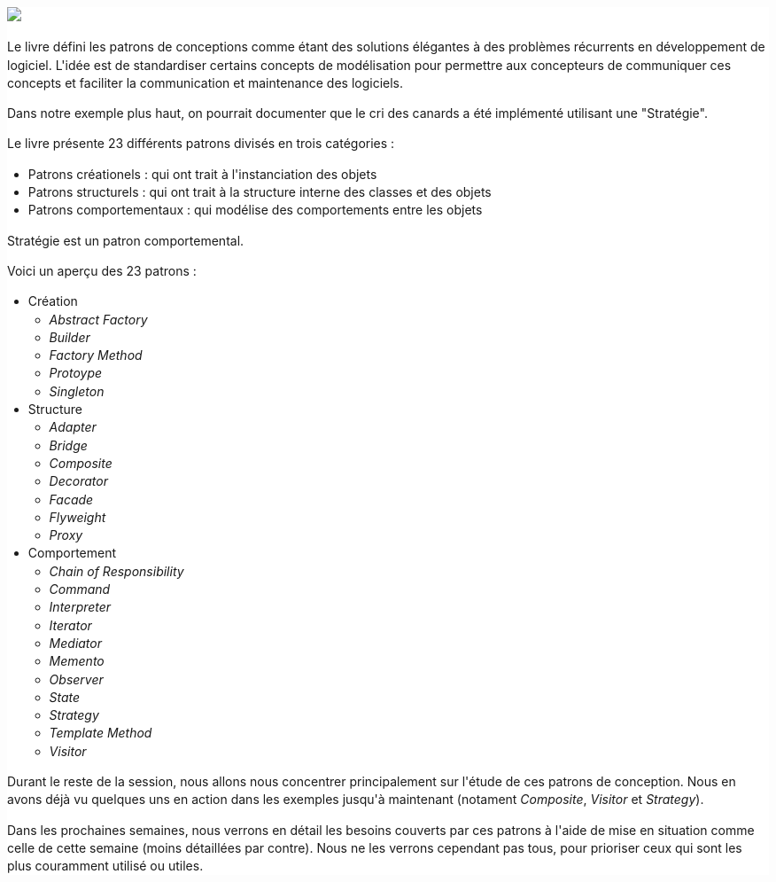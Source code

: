 ![](resources/semaine8_gof.png)

Le livre défini les patrons de conceptions comme étant des solutions élégantes à des problèmes récurrents en développement de logiciel. L'idée est de standardiser certains concepts de modélisation pour permettre aux concepteurs de communiquer ces concepts et faciliter la communication et maintenance des logiciels.

Dans notre exemple plus haut, on pourrait documenter que le cri des canards a été implémenté utilisant une "Stratégie".

Le livre présente 23 différents patrons divisés en trois catégories :

* Patrons créationels : qui ont trait à l'instanciation des objets
* Patrons structurels : qui ont trait à la structure interne des classes et des objets
* Patrons comportementaux : qui modélise des comportements entre les objets

Stratégie est un patron comportemental.

Voici un aperçu des 23 patrons :

* Création
  * _Abstract Factory_
  * _Builder_
  * _Factory Method_
  * _Protoype_
  * _Singleton_
* Structure
  * _Adapter_
  * _Bridge_
  * _Composite_
  * _Decorator_
  * _Facade_
  * _Flyweight_
  * _Proxy_
* Comportement
  * _Chain of Responsibility_
  * _Command_
  * _Interpreter_
  * _Iterator_
  * _Mediator_
  * _Memento_
  * _Observer_
  * _State_
  * _Strategy_
  * _Template Method_
  * _Visitor_
  
Durant le reste de la session, nous allons nous concentrer principalement sur l'étude de ces patrons de conception. Nous en avons déjà vu quelques uns en action dans les exemples jusqu'à maintenant (notament _Composite_, _Visitor_ et _Strategy_).

Dans les prochaines semaines, nous verrons en détail les besoins couverts par ces patrons à l'aide de mise en situation comme celle de cette semaine (moins détaillées par contre). Nous ne les verrons cependant pas tous, pour prioriser ceux qui sont les plus couramment utilisé ou utiles.
